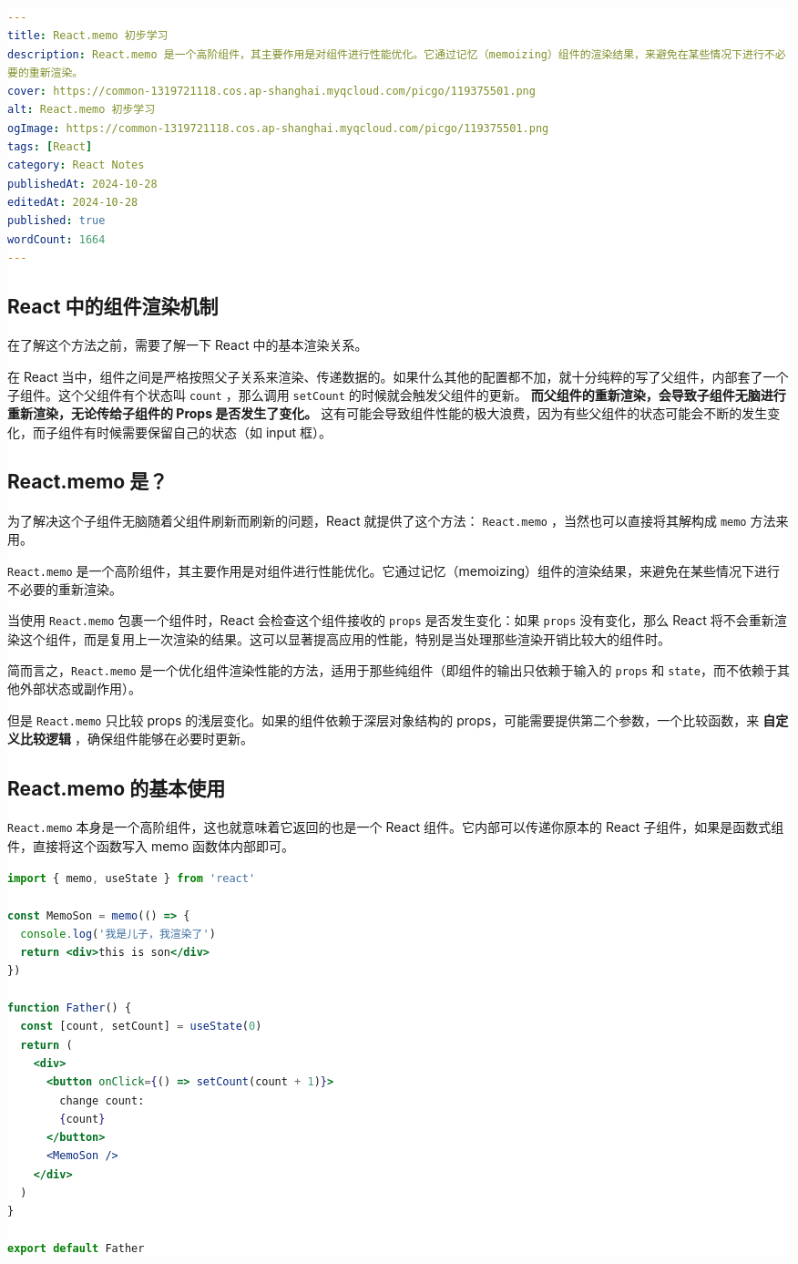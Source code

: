 ```yaml
---
title: React.memo 初步学习
description: React.memo 是一个高阶组件，其主要作用是对组件进行性能优化。它通过记忆（memoizing）组件的渲染结果，来避免在某些情况下进行不必要的重新渲染。
cover: https://common-1319721118.cos.ap-shanghai.myqcloud.com/picgo/119375501.png
alt: React.memo 初步学习
ogImage: https://common-1319721118.cos.ap-shanghai.myqcloud.com/picgo/119375501.png
tags: [React]
category: React Notes
publishedAt: 2024-10-28
editedAt: 2024-10-28
published: true
wordCount: 1664
---
```


## React 中的组件渲染机制

在了解这个方法之前，需要了解一下 React 中的基本渲染关系。

在 React 当中，组件之间是严格按照父子关系来渲染、传递数据的。如果什么其他的配置都不加，就十分纯粹的写了父组件，内部套了一个子组件。这个父组件有个状态叫 `count` ，那么调用 `setCount` 的时候就会触发父组件的更新。 **而父组件的重新渲染，会导致子组件无脑进行重新渲染，无论传给子组件的 Props 是否发生了变化。** 这有可能会导致组件性能的极大浪费，因为有些父组件的状态可能会不断的发生变化，而子组件有时候需要保留自己的状态（如 input 框）。

## React.memo 是？

为了解决这个子组件无脑随着父组件刷新而刷新的问题，React 就提供了这个方法： `React.memo` ，当然也可以直接将其解构成 `memo` 方法来用。

`React.memo` 是一个高阶组件，其主要作用是对组件进行性能优化。它通过记忆（memoizing）组件的渲染结果，来避免在某些情况下进行不必要的重新渲染。

当使用 `React.memo` 包裹一个组件时，React 会检查这个组件接收的 `props` 是否发生变化：如果 `props` 没有变化，那么 React 将不会重新渲染这个组件，而是复用上一次渲染的结果。这可以显著提高应用的性能，特别是当处理那些渲染开销比较大的组件时。

简而言之，`React.memo` 是一个优化组件渲染性能的方法，适用于那些纯组件（即组件的输出只依赖于输入的 `props` 和 `state`，而不依赖于其他外部状态或副作用）。

但是 `React.memo` 只比较 props 的浅层变化。如果的组件依赖于深层对象结构的 props，可能需要提供第二个参数，一个比较函数，来 **自定义比较逻辑** ，确保组件能够在必要时更新。

## React.memo 的基本使用

`React.memo` 本身是一个高阶组件，这也就意味着它返回的也是一个 React 组件。它内部可以传递你原本的 React 子组件，如果是函数式组件，直接将这个函数写入 memo 函数体内部即可。

```jsx
import { memo, useState } from 'react'

const MemoSon = memo(() => {
  console.log('我是儿子，我渲染了')
  return <div>this is son</div>
})

function Father() {
  const [count, setCount] = useState(0)
  return (
    <div>
      <button onClick={() => setCount(count + 1)}>
        change count:
        {count}
      </button>
      <MemoSon />
    </div>
  )
}

export default Father
```
